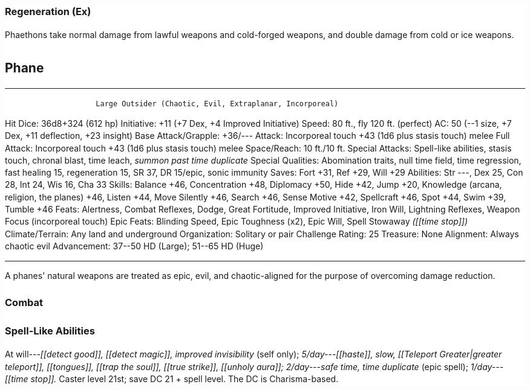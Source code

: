 ### Regeneration (Ex)
Phaethons take normal damage from lawful weapons
and cold-forged weapons, and double damage from cold or ice weapons.

## Phane

  ---------------------- ------------------------------------------------------------------------------------------------------------------------------------------------------------------------------------------------------------------------------
                         Large Outsider (Chaotic, Evil, Extraplanar, Incorporeal)
  Hit Dice:              36d8+324 (612 hp)
  Initiative:            +11 (+7 Dex, +4 Improved Initiative)
  Speed:                 80 ft., fly 120 ft. (perfect)
  AC:                    50 (--1 size, +7 Dex, +11 deflection, +23 insight)
  Base Attack/Grapple:   +36/­­---
  Attack:                Incorporeal touch +43 (1d6 plus stasis touch) melee
  Full Attack:           Incorporeal touch +43 (1d6 plus stasis touch) melee
  Space/Reach:           10 ft./10 ft.
  Special Attacks:       Spell-like abilities, stasis touch, chronal blast, time leach, *summon past time duplicate*
  Special Qualities:     Abomination traits, null time field, time regression, fast healing 15, regeneration 15, SR 37, DR 15/epic, sonic immunity
  Saves:                 Fort +31, Ref +29, Will +29
  Abilities:             Str ---, Dex 25, Con 28, Int 24, Wis 16, Cha 33
  Skills:                Balance +46, Concentration +48, Diplomacy +50, Hide +42, Jump +20, Knowledge (arcana, religion, the planes) +46, Listen +44, Move Silently +46, Search +46, Sense Motive +42, Spellcraft +46, Spot +44, Swim +39, Tumble +46
  Feats:                 Alertness, Combat Reflexes, Dodge, Great Fortitude, Improved Initiative, Iron Will, Lightning Reflexes, Weapon Focus (incorporeal touch)
  Epic Feats:            Blinding Speed, Epic Toughness (x2), Epic Will, Spell Stowaway *([[time stop]])*
  Climate/Terrain:       Any land and underground
  Organization:          Solitary or pair
  Challenge Rating:      25
  Treasure:              None
  Alignment:             Always chaotic evil
  Advancement:           37--50 HD (Large); 51--65 HD (Huge)
  ---------------------- ------------------------------------------------------------------------------------------------------------------------------------------------------------------------------------------------------------------------------

A phanes' natural weapons are treated as epic, evil, and chaotic-aligned
for the purpose of overcoming damage reduction.

### Combat

### Spell-Like Abilities
At will---*[[detect good]], [[detect magic]], improved
invisibility* (self only); *5/day---[[haste]], slow, [[Teleport Greater|greater teleport]],
[[tongues]], [[trap the soul]], [[true strike]], [[unholy aura]]; 2/day---safe time,
time duplicate* (epic spell); *1/day---[[time stop]].* Caster level 21st;
save DC 21 + spell level. The DC is Charisma-based.
